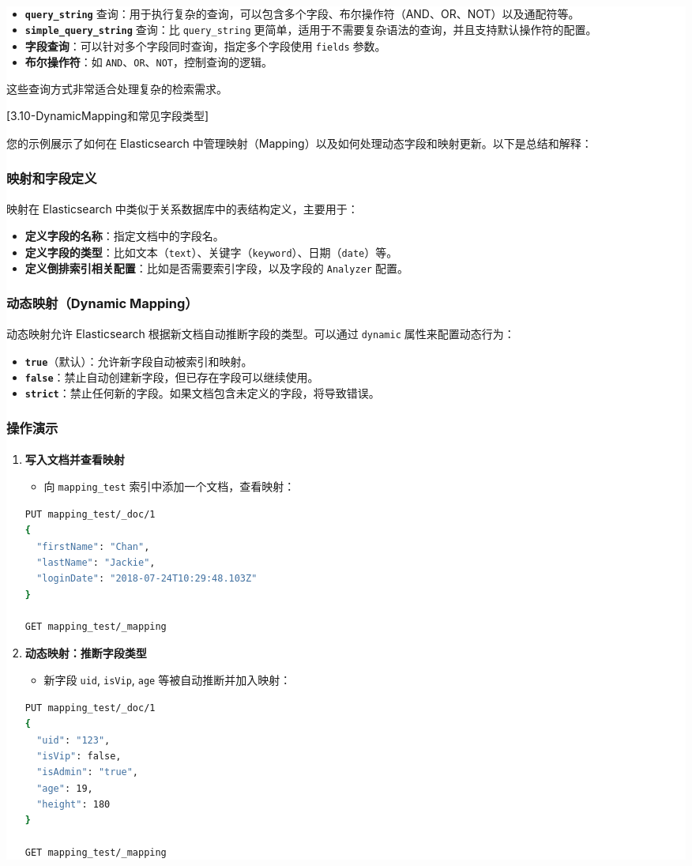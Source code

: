 - **`query_string`** 查询：用于执行复杂的查询，可以包含多个字段、布尔操作符（AND、OR、NOT）以及通配符等。
- **`simple_query_string`** 查询：比 `query_string` 更简单，适用于不需要复杂语法的查询，并且支持默认操作符的配置。
- **字段查询**：可以针对多个字段同时查询，指定多个字段使用 `fields` 参数。
- **布尔操作符**：如 `AND`、`OR`、`NOT`，控制查询的逻辑。

这些查询方式非常适合处理复杂的检索需求。

[3.10-DynamicMapping和常见字段类型]

您的示例展示了如何在 Elasticsearch 中管理映射（Mapping）以及如何处理动态字段和映射更新。以下是总结和解释：

### **映射和字段定义**

映射在 Elasticsearch 中类似于关系数据库中的表结构定义，主要用于：
- **定义字段的名称**：指定文档中的字段名。
- **定义字段的类型**：比如文本（`text`）、关键字（`keyword`）、日期（`date`）等。
- **定义倒排索引相关配置**：比如是否需要索引字段，以及字段的 `Analyzer` 配置。

### **动态映射（Dynamic Mapping）**

动态映射允许 Elasticsearch 根据新文档自动推断字段的类型。可以通过 `dynamic` 属性来配置动态行为：
- **`true`**（默认）：允许新字段自动被索引和映射。
- **`false`**：禁止自动创建新字段，但已存在字段可以继续使用。
- **`strict`**：禁止任何新的字段。如果文档包含未定义的字段，将导致错误。

### **操作演示**

1. **写入文档并查看映射**
    - 向 `mapping_test` 索引中添加一个文档，查看映射：
   ```bash
   PUT mapping_test/_doc/1
   {
     "firstName": "Chan",
     "lastName": "Jackie",
     "loginDate": "2018-07-24T10:29:48.103Z"
   }

   GET mapping_test/_mapping
   ```

2. **动态映射：推断字段类型**
    - 新字段 `uid`, `isVip`, `age` 等被自动推断并加入映射：
   ```bash
   PUT mapping_test/_doc/1
   {
     "uid": "123",
     "isVip": false,
     "isAdmin": "true",
     "age": 19,
     "height": 180
   }

   GET mapping_test/_mapping
   ```

